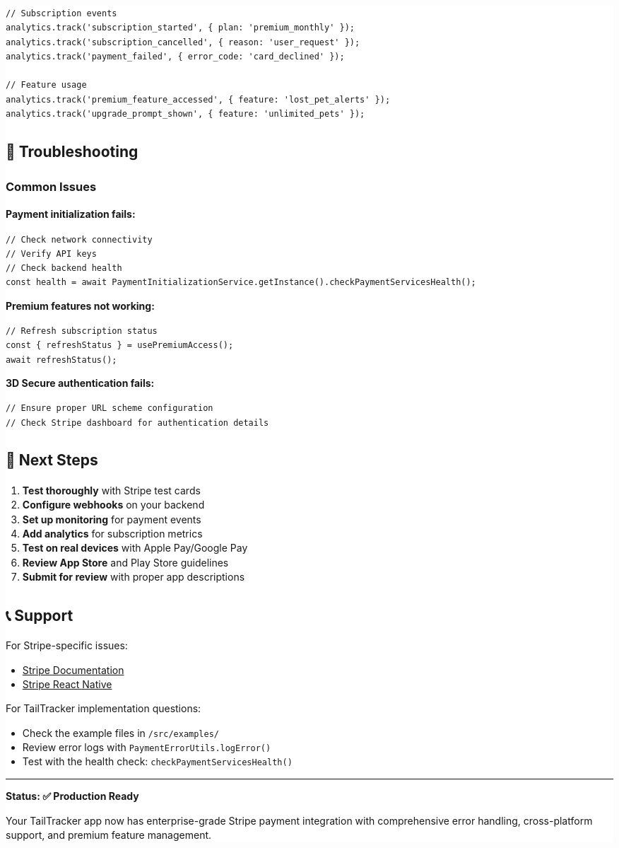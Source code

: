 ```tsx
// Subscription events
analytics.track('subscription_started', { plan: 'premium_monthly' });
analytics.track('subscription_cancelled', { reason: 'user_request' });
analytics.track('payment_failed', { error_code: 'card_declined' });

// Feature usage
analytics.track('premium_feature_accessed', { feature: 'lost_pet_alerts' });
analytics.track('upgrade_prompt_shown', { feature: 'unlimited_pets' });
```

## 🐛 Troubleshooting

### Common Issues

**Payment initialization fails:**
```tsx
// Check network connectivity
// Verify API keys
// Check backend health
const health = await PaymentInitializationService.getInstance().checkPaymentServicesHealth();
```

**Premium features not working:**
```tsx
// Refresh subscription status
const { refreshStatus } = usePremiumAccess();
await refreshStatus();
```

**3D Secure authentication fails:**
```tsx
// Ensure proper URL scheme configuration
// Check Stripe dashboard for authentication details
```

## 🎯 Next Steps

1. **Test thoroughly** with Stripe test cards
2. **Configure webhooks** on your backend
3. **Set up monitoring** for payment events
4. **Add analytics** for subscription metrics
5. **Test on real devices** with Apple Pay/Google Pay
6. **Review App Store** and Play Store guidelines
7. **Submit for review** with proper app descriptions

## 📞 Support

For Stripe-specific issues:
- [Stripe Documentation](https://stripe.com/docs)
- [Stripe React Native](https://github.com/stripe/stripe-react-native)

For TailTracker implementation questions:
- Check the example files in `/src/examples/`
- Review error logs with `PaymentErrorUtils.logError()`
- Test with the health check: `checkPaymentServicesHealth()`

---

**Status: ✅ Production Ready**

Your TailTracker app now has enterprise-grade Stripe payment integration with comprehensive error handling, cross-platform support, and premium feature management.